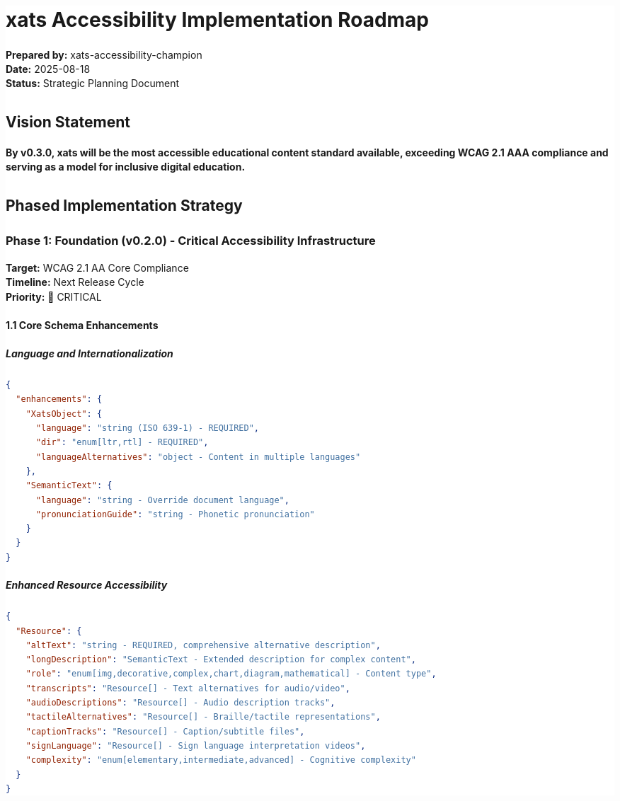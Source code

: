 # xats Accessibility Implementation Roadmap

**Prepared by:** xats-accessibility-champion  
**Date:** 2025-08-18  
**Status:** Strategic Planning Document

## Vision Statement

**By v0.3.0, xats will be the most accessible educational content standard available, exceeding WCAG 2.1 AAA compliance and serving as a model for inclusive digital education.**

## Phased Implementation Strategy

### Phase 1: Foundation (v0.2.0) - Critical Accessibility Infrastructure
**Target:** WCAG 2.1 AA Core Compliance  
**Timeline:** Next Release Cycle  
**Priority:** 🚨 CRITICAL

#### 1.1 Core Schema Enhancements

##### Language and Internationalization
```json
{
  "enhancements": {
    "XatsObject": {
      "language": "string (ISO 639-1) - REQUIRED",
      "dir": "enum[ltr,rtl] - REQUIRED", 
      "languageAlternatives": "object - Content in multiple languages"
    },
    "SemanticText": {
      "language": "string - Override document language",
      "pronunciationGuide": "string - Phonetic pronunciation"
    }
  }
}
```

##### Enhanced Resource Accessibility
```json
{
  "Resource": {
    "altText": "string - REQUIRED, comprehensive alternative description",
    "longDescription": "SemanticText - Extended description for complex content",
    "role": "enum[img,decorative,complex,chart,diagram,mathematical] - Content type",
    "transcripts": "Resource[] - Text alternatives for audio/video",
    "audioDescriptions": "Resource[] - Audio description tracks",
    "tactileAlternatives": "Resource[] - Braille/tactile representations",
    "captionTracks": "Resource[] - Caption/subtitle files",
    "signLanguage": "Resource[] - Sign language interpretation videos",
    "complexity": "enum[elementary,intermediate,advanced] - Cognitive complexity"
  }
}
```
